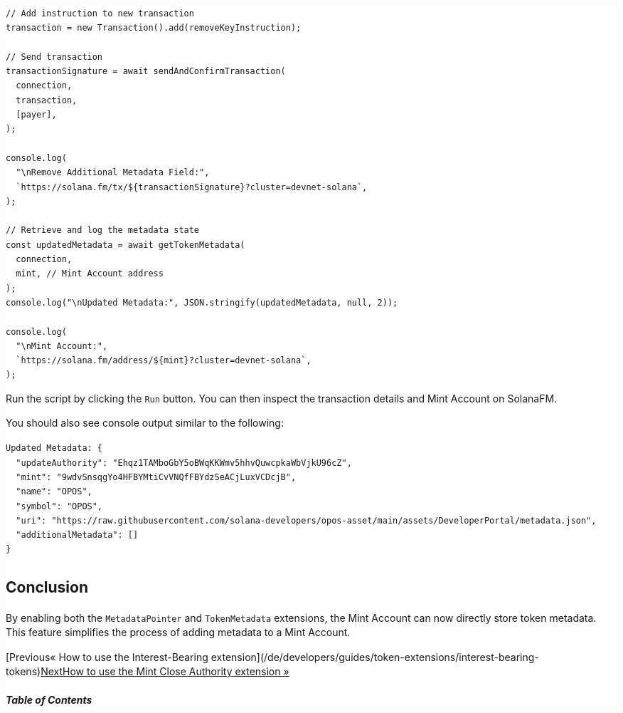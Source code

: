     // Add instruction to new transaction
    transaction = new Transaction().add(removeKeyInstruction);
     
    // Send transaction
    transactionSignature = await sendAndConfirmTransaction(
      connection,
      transaction,
      [payer],
    );
     
    console.log(
      "\nRemove Additional Metadata Field:",
      `https://solana.fm/tx/${transactionSignature}?cluster=devnet-solana`,
    );
     
    // Retrieve and log the metadata state
    const updatedMetadata = await getTokenMetadata(
      connection,
      mint, // Mint Account address
    );
    console.log("\nUpdated Metadata:", JSON.stringify(updatedMetadata, null, 2));
     
    console.log(
      "\nMint Account:",
      `https://solana.fm/address/${mint}?cluster=devnet-solana`,
    );

Run the script by clicking the `Run` button. You can then inspect the
transaction details and Mint Account on SolanaFM.

You should also see console output similar to the following:

    
    
    Updated Metadata: {
      "updateAuthority": "Ehqz1TAMboGbY5oBWqKKWmv5hhvQuwcpkaWbVjkU96cZ",
      "mint": "9wdvSnsqgYo4HFBYMtiCvVNQfFBYdzSeACjLuxVCDcjB",
      "name": "OPOS",
      "symbol": "OPOS",
      "uri": "https://raw.githubusercontent.com/solana-developers/opos-asset/main/assets/DeveloperPortal/metadata.json",
      "additionalMetadata": []
    }

## Conclusion #

By enabling both the `MetadataPointer` and `TokenMetadata` extensions, the
Mint Account can now directly store token metadata. This feature simplifies
the process of adding metadata to a Mint Account.

[Previous« How to use the Interest-Bearing
extension](/de/developers/guides/token-extensions/interest-bearing-
tokens)[NextHow to use the Mint Close Authority extension
»](/de/developers/guides/token-extensions/mint-close-authority)

##### Table of Contents
